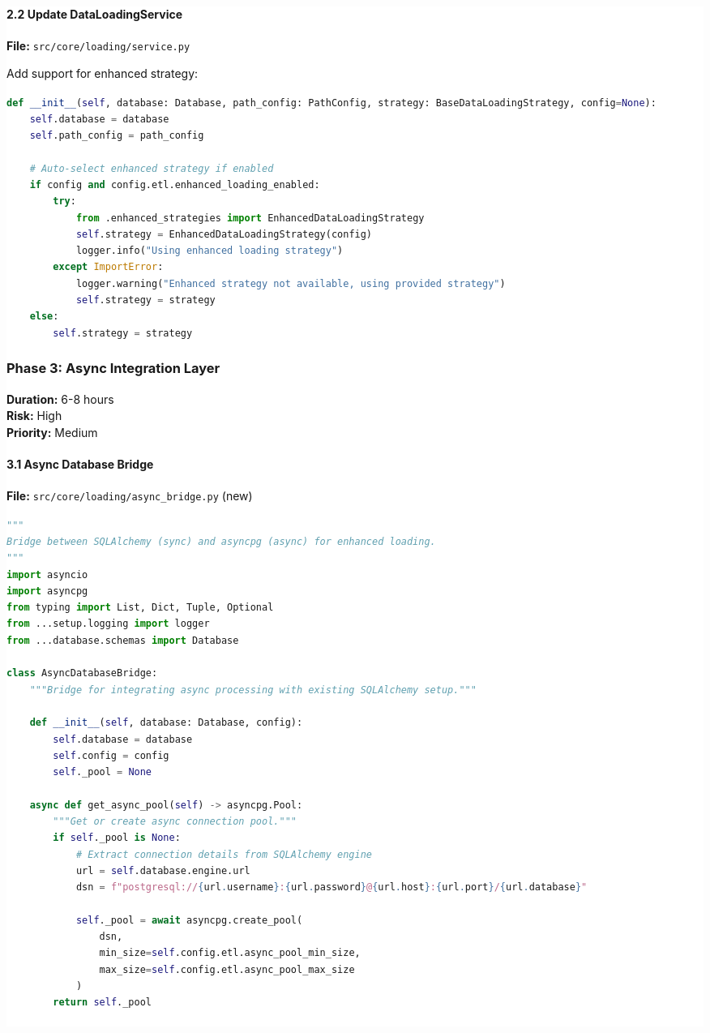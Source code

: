 #### 2.2 Update DataLoadingService
**File:** `src/core/loading/service.py`

Add support for enhanced strategy:
```python
def __init__(self, database: Database, path_config: PathConfig, strategy: BaseDataLoadingStrategy, config=None):
    self.database = database
    self.path_config = path_config
    
    # Auto-select enhanced strategy if enabled
    if config and config.etl.enhanced_loading_enabled:
        try:
            from .enhanced_strategies import EnhancedDataLoadingStrategy
            self.strategy = EnhancedDataLoadingStrategy(config)
            logger.info("Using enhanced loading strategy")
        except ImportError:
            logger.warning("Enhanced strategy not available, using provided strategy")
            self.strategy = strategy
    else:
        self.strategy = strategy
```

### Phase 3: Async Integration Layer
**Duration:** 6-8 hours  
**Risk:** High  
**Priority:** Medium

#### 3.1 Async Database Bridge
**File:** `src/core/loading/async_bridge.py` (new)

```python
"""
Bridge between SQLAlchemy (sync) and asyncpg (async) for enhanced loading.
"""
import asyncio
import asyncpg
from typing import List, Dict, Tuple, Optional
from ...setup.logging import logger
from ...database.schemas import Database

class AsyncDatabaseBridge:
    """Bridge for integrating async processing with existing SQLAlchemy setup."""
    
    def __init__(self, database: Database, config):
        self.database = database
        self.config = config
        self._pool = None
    
    async def get_async_pool(self) -> asyncpg.Pool:
        """Get or create async connection pool."""
        if self._pool is None:
            # Extract connection details from SQLAlchemy engine
            url = self.database.engine.url
            dsn = f"postgresql://{url.username}:{url.password}@{url.host}:{url.port}/{url.database}"
            
            self._pool = await asyncpg.create_pool(
                dsn,
                min_size=self.config.etl.async_pool_min_size,
                max_size=self.config.etl.async_pool_max_size
            )
        return self._pool
    
```